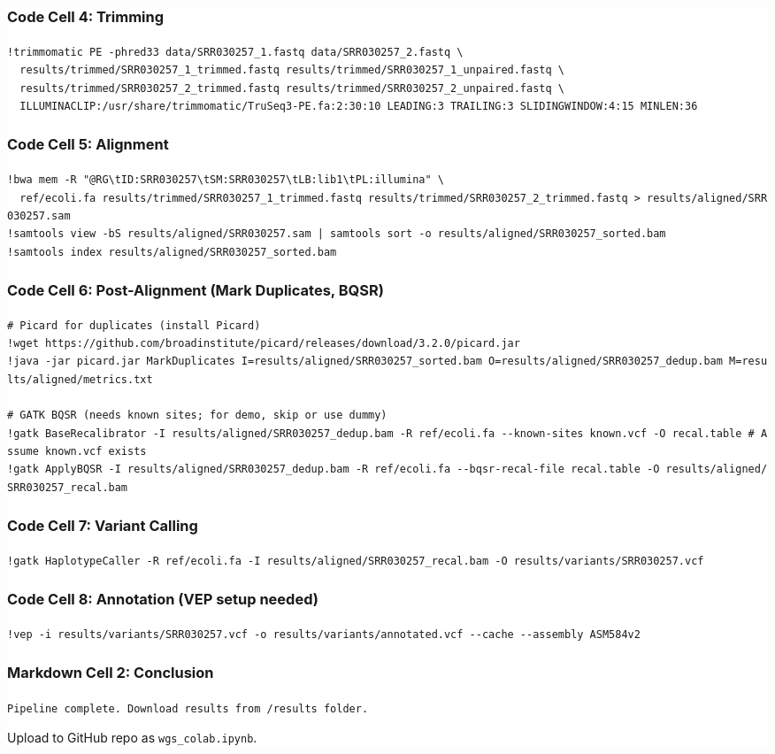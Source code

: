 ### Code Cell 4: Trimming
```
!trimmomatic PE -phred33 data/SRR030257_1.fastq data/SRR030257_2.fastq \
  results/trimmed/SRR030257_1_trimmed.fastq results/trimmed/SRR030257_1_unpaired.fastq \
  results/trimmed/SRR030257_2_trimmed.fastq results/trimmed/SRR030257_2_unpaired.fastq \
  ILLUMINACLIP:/usr/share/trimmomatic/TruSeq3-PE.fa:2:30:10 LEADING:3 TRAILING:3 SLIDINGWINDOW:4:15 MINLEN:36
```

### Code Cell 5: Alignment
```
!bwa mem -R "@RG\tID:SRR030257\tSM:SRR030257\tLB:lib1\tPL:illumina" \
  ref/ecoli.fa results/trimmed/SRR030257_1_trimmed.fastq results/trimmed/SRR030257_2_trimmed.fastq > results/aligned/SRR030257.sam
!samtools view -bS results/aligned/SRR030257.sam | samtools sort -o results/aligned/SRR030257_sorted.bam
!samtools index results/aligned/SRR030257_sorted.bam
```

### Code Cell 6: Post-Alignment (Mark Duplicates, BQSR)
```
# Picard for duplicates (install Picard)
!wget https://github.com/broadinstitute/picard/releases/download/3.2.0/picard.jar
!java -jar picard.jar MarkDuplicates I=results/aligned/SRR030257_sorted.bam O=results/aligned/SRR030257_dedup.bam M=results/aligned/metrics.txt

# GATK BQSR (needs known sites; for demo, skip or use dummy)
!gatk BaseRecalibrator -I results/aligned/SRR030257_dedup.bam -R ref/ecoli.fa --known-sites known.vcf -O recal.table # Assume known.vcf exists
!gatk ApplyBQSR -I results/aligned/SRR030257_dedup.bam -R ref/ecoli.fa --bqsr-recal-file recal.table -O results/aligned/SRR030257_recal.bam
```

### Code Cell 7: Variant Calling
```
!gatk HaplotypeCaller -R ref/ecoli.fa -I results/aligned/SRR030257_recal.bam -O results/variants/SRR030257.vcf
```

### Code Cell 8: Annotation (VEP setup needed)
```
!vep -i results/variants/SRR030257.vcf -o results/variants/annotated.vcf --cache --assembly ASM584v2
```

### Markdown Cell 2: Conclusion
```
Pipeline complete. Download results from /results folder.
```

Upload to GitHub repo as `wgs_colab.ipynb`.
